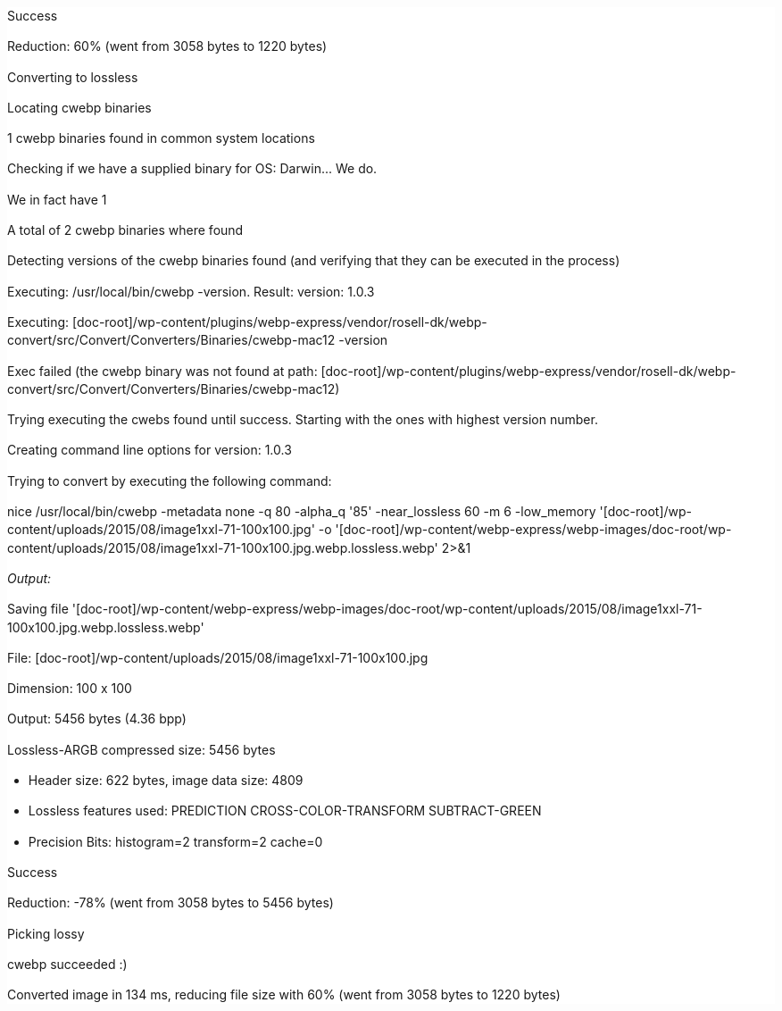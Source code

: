 Success

Reduction: 60% (went from 3058 bytes to 1220 bytes)


Converting to lossless

Locating cwebp binaries

1 cwebp binaries found in common system locations

Checking if we have a supplied binary for OS: Darwin... We do.

We in fact have 1

A total of 2 cwebp binaries where found

Detecting versions of the cwebp binaries found (and verifying that they can be executed in the process)

Executing: /usr/local/bin/cwebp -version. Result: version: 1.0.3

Executing: [doc-root]/wp-content/plugins/webp-express/vendor/rosell-dk/webp-convert/src/Convert/Converters/Binaries/cwebp-mac12 -version

Exec failed (the cwebp binary was not found at path: [doc-root]/wp-content/plugins/webp-express/vendor/rosell-dk/webp-convert/src/Convert/Converters/Binaries/cwebp-mac12)

Trying executing the cwebs found until success. Starting with the ones with highest version number.

Creating command line options for version: 1.0.3

Trying to convert by executing the following command:

nice /usr/local/bin/cwebp -metadata none -q 80 -alpha_q '85' -near_lossless 60 -m 6 -low_memory '[doc-root]/wp-content/uploads/2015/08/image1xxl-71-100x100.jpg' -o '[doc-root]/wp-content/webp-express/webp-images/doc-root/wp-content/uploads/2015/08/image1xxl-71-100x100.jpg.webp.lossless.webp' 2>&1


*Output:* 

Saving file '[doc-root]/wp-content/webp-express/webp-images/doc-root/wp-content/uploads/2015/08/image1xxl-71-100x100.jpg.webp.lossless.webp'

File:      [doc-root]/wp-content/uploads/2015/08/image1xxl-71-100x100.jpg

Dimension: 100 x 100

Output:    5456 bytes (4.36 bpp)

Lossless-ARGB compressed size: 5456 bytes

  * Header size: 622 bytes, image data size: 4809

  * Lossless features used: PREDICTION CROSS-COLOR-TRANSFORM SUBTRACT-GREEN

  * Precision Bits: histogram=2 transform=2 cache=0


Success

Reduction: -78% (went from 3058 bytes to 5456 bytes)


Picking lossy

cwebp succeeded :)


Converted image in 134 ms, reducing file size with 60% (went from 3058 bytes to 1220 bytes)

